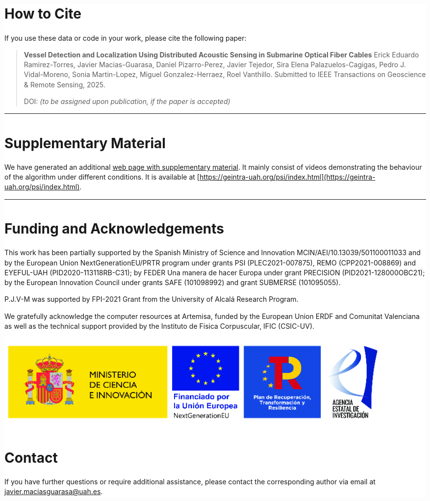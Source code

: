 
# How to Cite

If you use these data or code in your work, please cite the following paper:

> **Vessel Detection and Localization Using Distributed Acoustic Sensing in Submarine Optical Fiber Cables**
> Erick Eduardo Ramirez-Torres, Javier Macias-Guarasa, Daniel Pizarro-Perez, Javier Tejedor, Sira Elena Palazuelos-Cagigas, Pedro J. Vidal-Moreno, Sonia Martin-Lopez, Miguel Gonzalez-Herraez, Roel Vanthillo.
> Submitted to IEEE Transactions on Geoscience & Remote Sensing, 2025.
>
> DOI: *(to be assigned upon publication, if the paper is accepted)*

---

# Supplementary Material

We have generated an additional [web page with supplementary material](https://geintra-uah.org/psi/index.html). It mainly consist of  videos demonstrating the behaviour of the algorithm under different conditions. It is available at [https://geintra-uah.org/psi/index.html](https://geintra-uah.org/psi/index.html).

---

# Funding and Acknowledgements

This work has been partially supported by the Spanish Ministry of Science and Innovation MCIN/AEI/10.13039/501100011033 and by the European Union NextGenerationEU/PRTR program under grants PSI (PLEC2021-007875), REMO (CPP2021-008869) and EYEFUL-UAH (PID2020-113118RB-C31); by FEDER Una manera de hacer Europa under grant PRECISION (PID2021-128000OBC21); by the European Innovation Council under grants SAFE (101098992) and grant SUBMERSE (101095055).
    
P.J.V-M was supported by FPI-2021 Grant from the University of Alcalá Research Program.

We gratefully acknowledge the computer resources at Artemisa, funded by the European Union ERDF and Comunitat Valenciana as well as the technical support provided by the Instituto de Fisica Corpuscular, IFIC (CSIC-UV).
  
![Funding sources](logos/funding-logos.png)


# Contact

If you have further questions or require additional assistance, please contact the corresponding author via email at [javier.maciasguarasa@uah.es](mailto:javier.maciasguarasa@uah.es).
